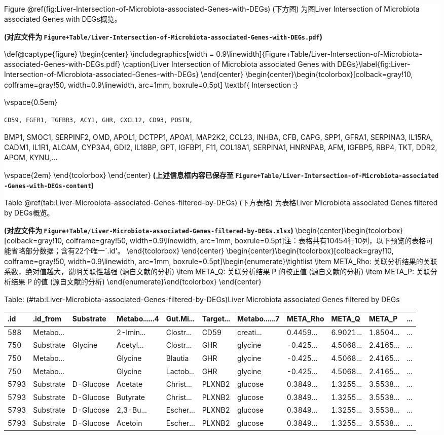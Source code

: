 Figure \@ref(fig:Liver-Intersection-of-Microbiota-associated-Genes-with-DEGs) (下方图) 为图Liver Intersection of Microbiota associated Genes with DEGs概览。

**(对应文件为 `Figure+Table/Liver-Intersection-of-Microbiota-associated-Genes-with-DEGs.pdf`)**

\def\@captype{figure}
\begin{center}
\includegraphics[width = 0.9\linewidth]{Figure+Table/Liver-Intersection-of-Microbiota-associated-Genes-with-DEGs.pdf}
\caption{Liver Intersection of Microbiota associated Genes with DEGs}\label{fig:Liver-Intersection-of-Microbiota-associated-Genes-with-DEGs}
\end{center}
\begin{center}\begin{tcolorbox}[colback=gray!10, colframe=gray!50, width=0.9\linewidth, arc=1mm, boxrule=0.5pt]
\textbf{
Intersection
:}

\vspace{0.5em}

    CD59, FGFR1, TGFBR3, ACY1, GHR, CXCL12, CD93, POSTN,
BMP1, SMOC1, SERPINF2, OMD, APOL1, DCTPP1, APOA1, MAP2K2,
CCL23, INHBA, CFB, CAPG, SPP1, GFRA1, SERPINA3, IL15RA,
CADM1, IL1R1, ALCAM, CYP3A4, GDI2, IL18BP, GPT, IGFBP1,
F11, COL18A1, SERPINA1, HNRNPAB, AFM, IGFBP5, RBP4, TKT,
DDR2, APOM, KYNU,...

\vspace{2em}
\end{tcolorbox}
\end{center}
**(上述信息框内容已保存至 `Figure+Table/Liver-Intersection-of-Microbiota-associated-Genes-with-DEGs-content`)**

Table \@ref(tab:Liver-Microbiota-associated-Genes-filtered-by-DEGs) (下方表格) 为表格Liver Microbiota associated Genes filtered by DEGs概览。

**(对应文件为 `Figure+Table/Liver-Microbiota-associated-Genes-filtered-by-DEGs.xlsx`)**
\begin{center}\begin{tcolorbox}[colback=gray!10, colframe=gray!50, width=0.9\linewidth, arc=1mm, boxrule=0.5pt]注：表格共有10454行10列，以下预览的表格可能省略部分数据；含有22个唯一`.id'。
\end{tcolorbox}
\end{center}
\begin{center}\begin{tcolorbox}[colback=gray!10, colframe=gray!50, width=0.9\linewidth, arc=1mm, boxrule=0.5pt]\begin{enumerate}\tightlist
\item META\_Rho:  关联分析结果的关联系数，绝对值越大，说明关联性越强 (源自文献的分析)
\item META\_Q:  关联分析结果 P 的校正值 (源自文献的分析)
\item META\_P:  关联分析结果 P 的值 (源自文献的分析)
\end{enumerate}\end{tcolorbox}
\end{center}

Table: (\#tab:Liver-Microbiota-associated-Genes-filtered-by-DEGs)Liver Microbiota associated Genes filtered by DEGs

|.id  |.id_from  |Substrate |Metabo......4 |Gut.Mi... |Target... |Metabo......7 |META_Rho  |META_Q    |META_P    |... |
|:----|:---------|:---------|:-------------|:---------|:---------|:-------------|:---------|:---------|:---------|:---|
|588  |Metabo... |          |2-Imin...     |Clostr... |CD59      |creati...     |0.4459... |6.9021... |1.8504... |... |
|750  |Substrate |Glycine   |Acetyl...     |Clostr... |GHR       |glycine       |-0.425... |4.5068... |2.4165... |... |
|750  |Metabo... |          |Glycine       |Blautia   |GHR       |glycine       |-0.425... |4.5068... |2.4165... |... |
|750  |Metabo... |          |Glycine       |Lactob... |GHR       |glycine       |-0.425... |4.5068... |2.4165... |... |
|5793 |Substrate |D-Glucose |Acetate       |Christ... |PLXNB2    |glucose       |0.3849... |1.3255... |3.5538... |... |
|5793 |Substrate |D-Glucose |Butyrate      |Christ... |PLXNB2    |glucose       |0.3849... |1.3255... |3.5538... |... |
|5793 |Substrate |D-Glucose |2,3-Bu...     |Escher... |PLXNB2    |glucose       |0.3849... |1.3255... |3.5538... |... |
|5793 |Substrate |D-Glucose |Acetoin       |Escher... |PLXNB2    |glucose       |0.3849... |1.3255... |3.5538... |... |